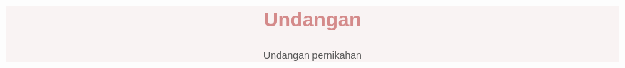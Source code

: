 # Undangan
Undangan pernikahan
<!DOCTYPE html>
<html lang="id">
<head>
    <meta charset="UTF-8">
    <meta name="viewport" content="width=device-width, initial-scale=1.0">
    <title>Undangan Pernikahan</title>
    <style>
        body {
            font-family: 'Arial', sans-serif;
            text-align: center;
            background-color: #f9f3f3;
            color: #555;
            margin: 0;
            padding: 0;
        }
        .container {
            max-width: 600px;
            margin: 0 auto;
            padding: 20px;
        }
        h1 {
            color: #d48a8a;
        }
        .gendut-sinta {
            font-size: 24px;
            margin: 20px 0;
        }
        .date-place {
            background-color: #d48a8a;
            color: white;
            padding: 15px;
            border-radius: 5px;
            margin: 20px 0;
        }
        .btn {
            display: inline-block;
            background-color: #d48a8a;
            color: white;
            padding: 10px 20px;
            text-decoration: none;
            border-radius: 5px;
            margin: 10px;
        }
        .countdown {
            display: flex;
            justify-content: center;
            gap: 15px;
            margin: 30px 0;
        }
        .countdown-box {
            background: white;
            padding: 10px;
            border-radius: 5px;
            box-shadow: 0 3px 6px rgba(0,0,0,0.1);
            min-width: 70px;
        }
        .countdown-number {
            font-size: 28px;
            font-weight: bold;
            color: #d48a8a;